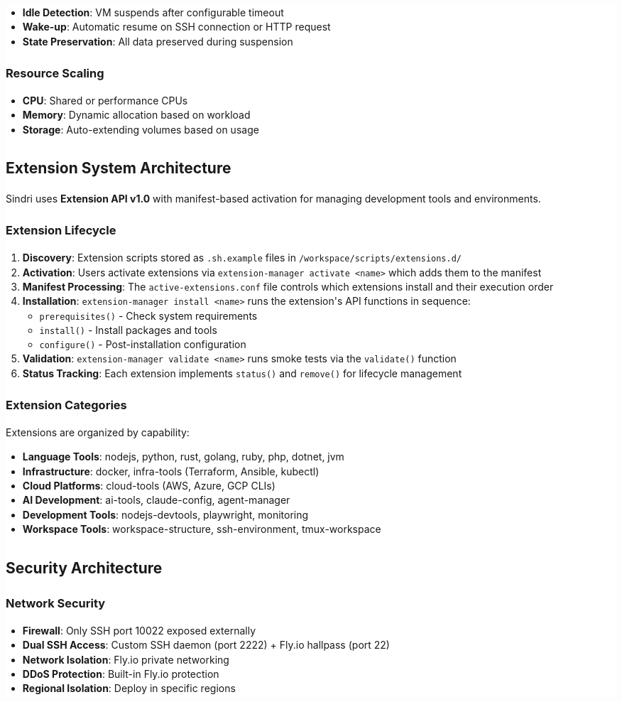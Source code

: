 - **Idle Detection**: VM suspends after configurable timeout
- **Wake-up**: Automatic resume on SSH connection or HTTP request
- **State Preservation**: All data preserved during suspension

### Resource Scaling

- **CPU**: Shared or performance CPUs
- **Memory**: Dynamic allocation based on workload
- **Storage**: Auto-extending volumes based on usage

## Extension System Architecture

Sindri uses **Extension API v1.0** with manifest-based activation for managing development tools and environments.

### Extension Lifecycle

1. **Discovery**: Extension scripts stored as `.sh.example` files in `/workspace/scripts/extensions.d/`
2. **Activation**: Users activate extensions via `extension-manager activate <name>` which adds them to the manifest
3. **Manifest Processing**: The `active-extensions.conf` file controls which extensions install and their execution order
4. **Installation**: `extension-manager install <name>` runs the extension's API functions in sequence:
   - `prerequisites()` - Check system requirements
   - `install()` - Install packages and tools
   - `configure()` - Post-installation configuration
5. **Validation**: `extension-manager validate <name>` runs smoke tests via the `validate()` function
6. **Status Tracking**: Each extension implements `status()` and `remove()` for lifecycle management

### Extension Categories

Extensions are organized by capability:

- **Language Tools**: nodejs, python, rust, golang, ruby, php, dotnet, jvm
- **Infrastructure**: docker, infra-tools (Terraform, Ansible, kubectl)
- **Cloud Platforms**: cloud-tools (AWS, Azure, GCP CLIs)
- **AI Development**: ai-tools, claude-config, agent-manager
- **Development Tools**: nodejs-devtools, playwright, monitoring
- **Workspace Tools**: workspace-structure, ssh-environment, tmux-workspace

## Security Architecture

### Network Security

- **Firewall**: Only SSH port 10022 exposed externally
- **Dual SSH Access**: Custom SSH daemon (port 2222) + Fly.io hallpass (port 22)
- **Network Isolation**: Fly.io private networking
- **DDoS Protection**: Built-in Fly.io protection
- **Regional Isolation**: Deploy in specific regions

